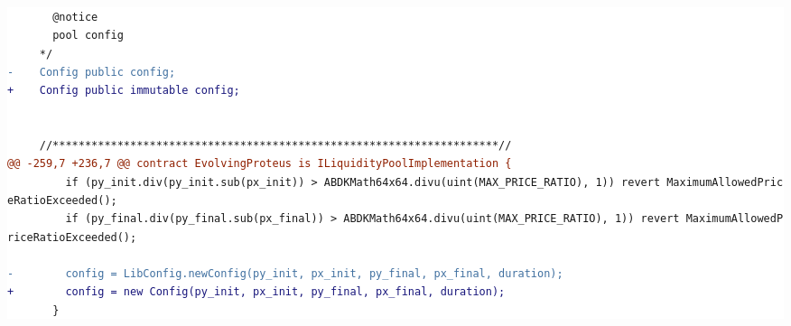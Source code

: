 ```diff
       @notice
       pool config
     */
-    Config public config;
+    Config public immutable config;


     //*********************************************************************//
@@ -259,7 +236,7 @@ contract EvolvingProteus is ILiquidityPoolImplementation {
         if (py_init.div(py_init.sub(px_init)) > ABDKMath64x64.divu(uint(MAX_PRICE_RATIO), 1)) revert MaximumAllowedPriceRatioExceeded();
         if (py_final.div(py_final.sub(px_final)) > ABDKMath64x64.divu(uint(MAX_PRICE_RATIO), 1)) revert MaximumAllowedPriceRatioExceeded();

-        config = LibConfig.newConfig(py_init, px_init, py_final, px_final, duration);
+        config = new Config(py_init, px_init, py_final, px_final, duration);
       }
```
